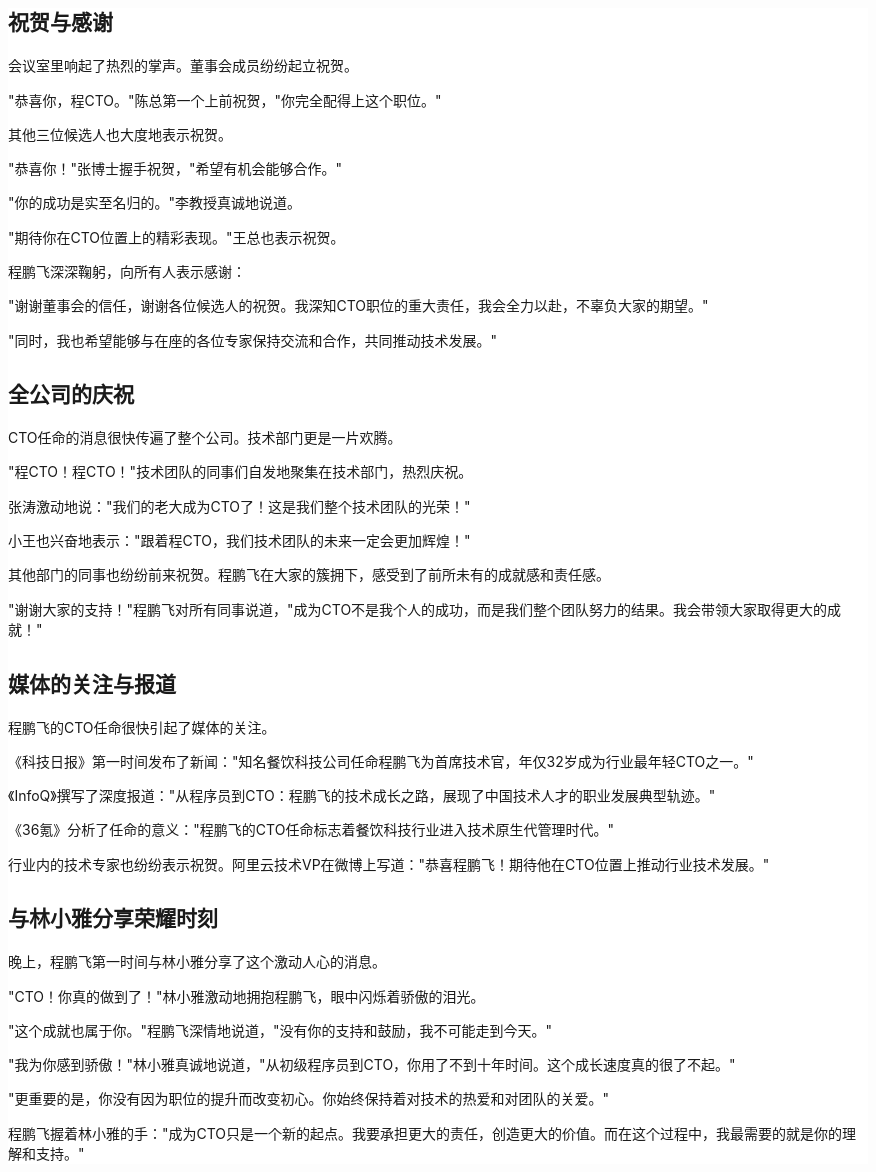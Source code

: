 ## 祝贺与感谢

会议室里响起了热烈的掌声。董事会成员纷纷起立祝贺。

"恭喜你，程CTO。"陈总第一个上前祝贺，"你完全配得上这个职位。"

其他三位候选人也大度地表示祝贺。

"恭喜你！"张博士握手祝贺，"希望有机会能够合作。"

"你的成功是实至名归的。"李教授真诚地说道。

"期待你在CTO位置上的精彩表现。"王总也表示祝贺。

程鹏飞深深鞠躬，向所有人表示感谢：

"谢谢董事会的信任，谢谢各位候选人的祝贺。我深知CTO职位的重大责任，我会全力以赴，不辜负大家的期望。"

"同时，我也希望能够与在座的各位专家保持交流和合作，共同推动技术发展。"

## 全公司的庆祝

CTO任命的消息很快传遍了整个公司。技术部门更是一片欢腾。

"程CTO！程CTO！"技术团队的同事们自发地聚集在技术部门，热烈庆祝。

张涛激动地说："我们的老大成为CTO了！这是我们整个技术团队的光荣！"

小王也兴奋地表示："跟着程CTO，我们技术团队的未来一定会更加辉煌！"

其他部门的同事也纷纷前来祝贺。程鹏飞在大家的簇拥下，感受到了前所未有的成就感和责任感。

"谢谢大家的支持！"程鹏飞对所有同事说道，"成为CTO不是我个人的成功，而是我们整个团队努力的结果。我会带领大家取得更大的成就！"

## 媒体的关注与报道

程鹏飞的CTO任命很快引起了媒体的关注。

《科技日报》第一时间发布了新闻："知名餐饮科技公司任命程鹏飞为首席技术官，年仅32岁成为行业最年轻CTO之一。"

《InfoQ》撰写了深度报道："从程序员到CTO：程鹏飞的技术成长之路，展现了中国技术人才的职业发展典型轨迹。"

《36氪》分析了任命的意义："程鹏飞的CTO任命标志着餐饮科技行业进入技术原生代管理时代。"

行业内的技术专家也纷纷表示祝贺。阿里云技术VP在微博上写道："恭喜程鹏飞！期待他在CTO位置上推动行业技术发展。"

## 与林小雅分享荣耀时刻

晚上，程鹏飞第一时间与林小雅分享了这个激动人心的消息。

"CTO！你真的做到了！"林小雅激动地拥抱程鹏飞，眼中闪烁着骄傲的泪光。

"这个成就也属于你。"程鹏飞深情地说道，"没有你的支持和鼓励，我不可能走到今天。"

"我为你感到骄傲！"林小雅真诚地说道，"从初级程序员到CTO，你用了不到十年时间。这个成长速度真的很了不起。"

"更重要的是，你没有因为职位的提升而改变初心。你始终保持着对技术的热爱和对团队的关爱。"

程鹏飞握着林小雅的手："成为CTO只是一个新的起点。我要承担更大的责任，创造更大的价值。而在这个过程中，我最需要的就是你的理解和支持。"
